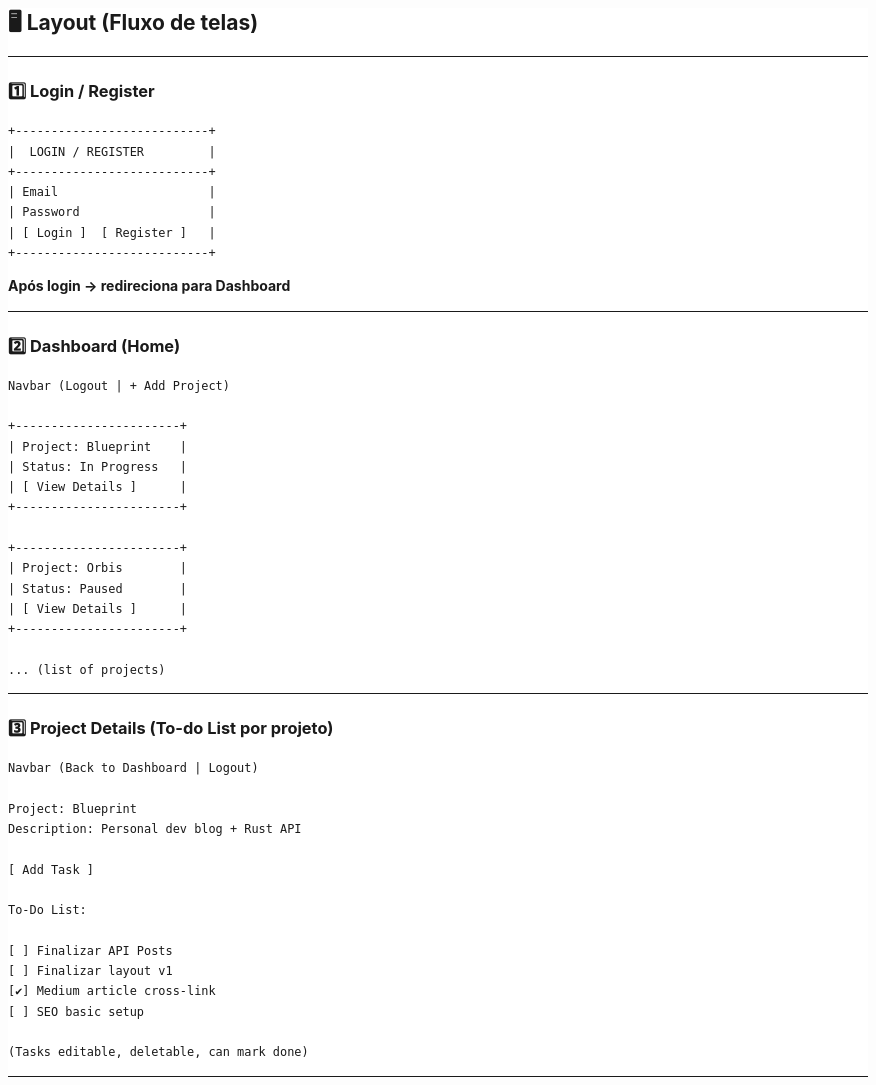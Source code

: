 
## 🖥️ **Layout (Fluxo de telas)**

---

### 1️⃣ **Login / Register**

```
+---------------------------+
|  LOGIN / REGISTER         |
+---------------------------+
| Email                     |
| Password                  |
| [ Login ]  [ Register ]   |
+---------------------------+
```

**Após login → redireciona para Dashboard**

---

### 2️⃣ **Dashboard (Home)**

```
Navbar (Logout | + Add Project)

+-----------------------+
| Project: Blueprint    |
| Status: In Progress   |
| [ View Details ]      |
+-----------------------+

+-----------------------+
| Project: Orbis        |
| Status: Paused        |
| [ View Details ]      |
+-----------------------+

... (list of projects)
```

---

### 3️⃣ **Project Details (To-do List por projeto)**

```
Navbar (Back to Dashboard | Logout)

Project: Blueprint
Description: Personal dev blog + Rust API

[ Add Task ]

To-Do List:

[ ] Finalizar API Posts
[ ] Finalizar layout v1
[✔️] Medium article cross-link
[ ] SEO basic setup

(Tasks editable, deletable, can mark done)
```

---